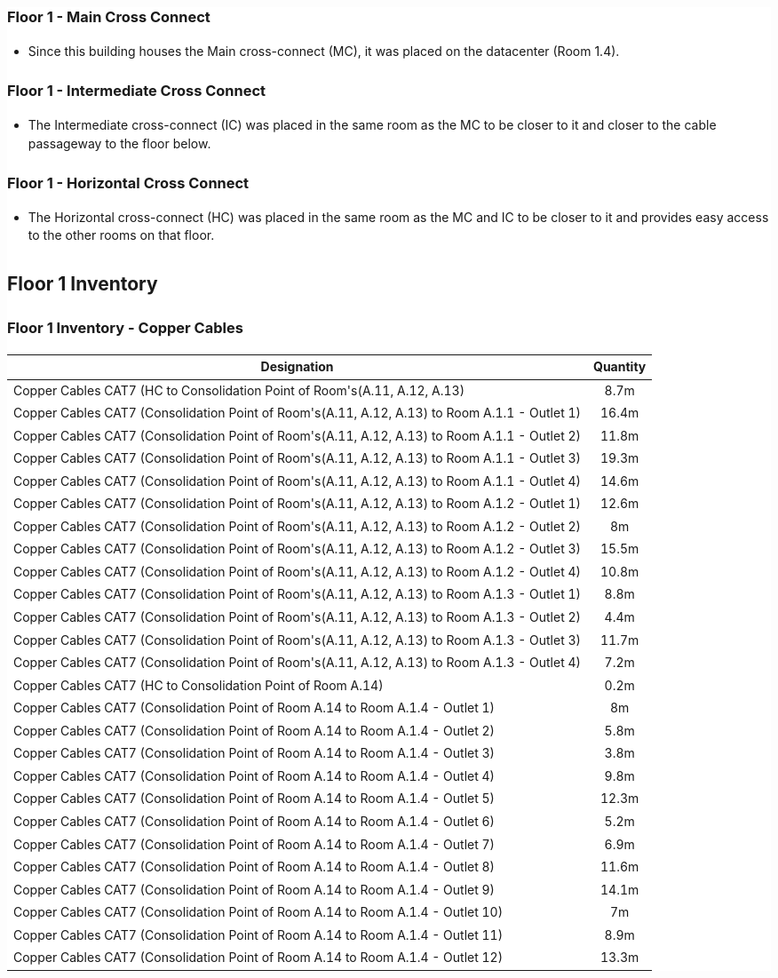 ### Floor 1 - Main Cross Connect
* Since this building houses the Main cross-connect (MC), it was placed on the datacenter (Room 1.4).<br>

### Floor 1 - Intermediate Cross Connect
* The Intermediate cross-connect (IC) was placed in the same room as the MC to be closer to it and closer to the cable passageway to the floor below.

### Floor 1 - Horizontal Cross Connect
 * The Horizontal cross-connect (HC) was placed in the same room as the MC and IC to be closer to it and provides easy access to the other rooms on that floor.

## Floor 1 Inventory ##

### Floor 1 Inventory - Copper Cables 
| Designation                                                                                   | Quantity |
|-----------------------------------------------------------------------------------------------|:--------:|
| Copper Cables CAT7 (HC to Consolidation Point of Room's(A.11, A.12, A.13)                     |   8.7m   |
| Copper Cables CAT7 (Consolidation Point of Room's(A.11, A.12, A.13) to Room A.1.1 - Outlet 1) |  16.4m   |
| Copper Cables CAT7 (Consolidation Point of Room's(A.11, A.12, A.13) to Room A.1.1 - Outlet 2) |  11.8m   |
| Copper Cables CAT7 (Consolidation Point of Room's(A.11, A.12, A.13) to Room A.1.1 - Outlet 3) |  19.3m   |
| Copper Cables CAT7 (Consolidation Point of Room's(A.11, A.12, A.13) to Room A.1.1 - Outlet 4) |  14.6m   |
| Copper Cables CAT7 (Consolidation Point of Room's(A.11, A.12, A.13) to Room A.1.2 - Outlet 1) |  12.6m   |
| Copper Cables CAT7 (Consolidation Point of Room's(A.11, A.12, A.13) to Room A.1.2 - Outlet 2) |    8m    |
| Copper Cables CAT7 (Consolidation Point of Room's(A.11, A.12, A.13) to Room A.1.2 - Outlet 3) |  15.5m   |
| Copper Cables CAT7 (Consolidation Point of Room's(A.11, A.12, A.13) to Room A.1.2 - Outlet 4) |  10.8m   |
| Copper Cables CAT7 (Consolidation Point of Room's(A.11, A.12, A.13) to Room A.1.3 - Outlet 1) |   8.8m   |
| Copper Cables CAT7 (Consolidation Point of Room's(A.11, A.12, A.13) to Room A.1.3 - Outlet 2) |   4.4m   |
| Copper Cables CAT7 (Consolidation Point of Room's(A.11, A.12, A.13) to Room A.1.3 - Outlet 3) |  11.7m   |
| Copper Cables CAT7 (Consolidation Point of Room's(A.11, A.12, A.13) to Room A.1.3 - Outlet 4) |   7.2m   |
| Copper Cables CAT7 (HC to Consolidation Point of Room A.14)                                   |   0.2m   |
| Copper Cables CAT7 (Consolidation Point of Room A.14 to Room A.1.4 - Outlet 1)                |    8m    |
| Copper Cables CAT7 (Consolidation Point of Room A.14 to Room A.1.4 - Outlet 2)                |   5.8m   |
| Copper Cables CAT7 (Consolidation Point of Room A.14 to Room A.1.4 - Outlet 3)                |   3.8m   |
| Copper Cables CAT7 (Consolidation Point of Room A.14 to Room A.1.4 - Outlet 4)                |   9.8m   |
| Copper Cables CAT7 (Consolidation Point of Room A.14 to Room A.1.4 - Outlet 5)                |  12.3m   |
| Copper Cables CAT7 (Consolidation Point of Room A.14 to Room A.1.4 - Outlet 6)                |   5.2m   |
| Copper Cables CAT7 (Consolidation Point of Room A.14 to Room A.1.4 - Outlet 7)                |   6.9m   |
| Copper Cables CAT7 (Consolidation Point of Room A.14 to Room A.1.4 - Outlet 8)                |  11.6m   |
| Copper Cables CAT7 (Consolidation Point of Room A.14 to Room A.1.4 - Outlet 9)                |  14.1m   |
| Copper Cables CAT7 (Consolidation Point of Room A.14 to Room A.1.4 - Outlet 10)               |    7m    |
| Copper Cables CAT7 (Consolidation Point of Room A.14 to Room A.1.4 - Outlet 11)               |   8.9m   |
| Copper Cables CAT7 (Consolidation Point of Room A.14 to Room A.1.4 - Outlet 12)               |  13.3m   |